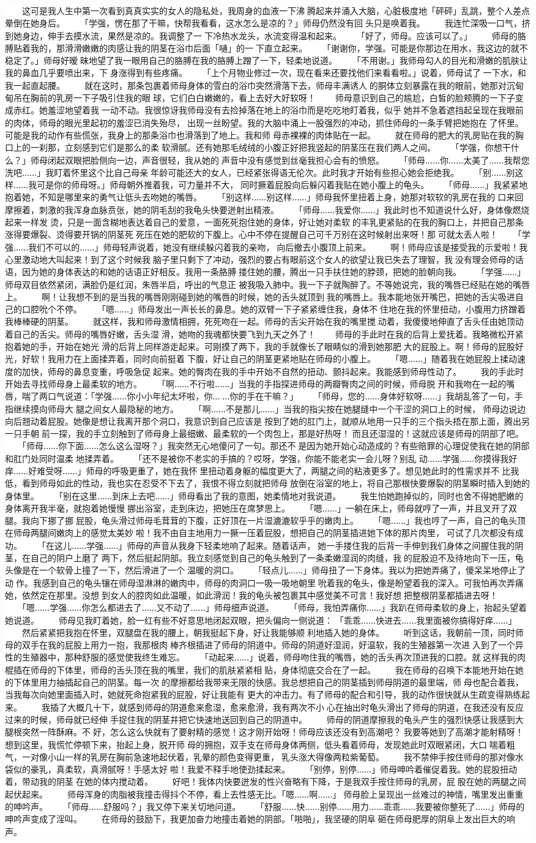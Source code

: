  　　这可是我人生中第一次看到真真实实的女人的隐私处，我周身的血液一下沸 腾起来并涌入大脑，心脏极度地「砰砰」乱跳，整个人差点晕倒在她身后。
 　　「学强，愣在那了干嘛，快帮我看看，这水怎么是凉的？」师母仍然没有回 头只是唤着我。
 　　我连忙深吸一口气，挤到她身边，伸手去摸水流，果然是凉的。我调整了一 下冷热水龙头，水流变得温和起来。
 　　「好了，师母。应该可以了。」
 　　师母的胳膊贴着我的，那滑滑嫩嫩的肉感让我的阴茎在浴巾后面「嗵」的一 下直立起来。
 　　「谢谢你，学强。可能是你那边在用水，我这边的就不稳定了。」师母好暧 昧地望了我一眼用自己的胳膊在我的胳膊上蹭了一下，轻柔地说道。
 　　「不用谢。」我师母勾人的目光和滑嫩的肌肤让我的鼻血几乎要喷出来，下 身涨得到有些疼痛。
 　　「上个月物业修过一次，现在看来还要找他们来看看啦。」说着，师母试了 一下水，和我一起直起腰。
 　　就在这时，那条包裹着师母身体的雪白的浴巾突然滑落下去，师母丰满诱人 的胴体立刻暴露在我的眼前，她那对沉甸甸吊在胸前的乳房一下子吸引住我的眼 球，它们白白嫩嫩的，看上去好大好软呀！
 　　师母意识到自己的尴尬，白皙的脸颊腾的一下子变成赤红。她羞涩地望着我 一动不动。我很惊讶我师母没有去捡掉落在地上的浴巾而是吃吃地盯着我，似乎 她并不急着遮挡起呈现在我眼前的肉体，师母的眼光里起初的羞涩已消失殆尽， 出现一丝盼望。我的大脑中涌上一股强烈的冲动，抓住师母的一条手臂把她抱在 了怀里。可能是我的动作有些慌张，我身上的那条浴巾也滑落到了地上。我和师 母赤裸裸的肉体贴在一起。
 　　就在师母的肥大的乳房贴在我的胸口上的一刹那，立刻感到它们是那么的柔 软滑腻。还有她那毛绒绒的小腹正好把我竖起的阴茎压在我们两人之间。
 　　「学强，你想干什么？」师母闭起双眼把脸侧向一边，声音很轻，我从她的 声音中没有感觉到丝毫我担心会有的愤怒。
 　　「师母……你……太美了……我帮您洗吧……」我盯着怀里这个比自己母亲 年龄可能还大的女人，已经紧张得语无伦次。此时我才开始有些担心她会拒绝我。
 　　「别……别这样……我可是你的师母呀。」师母朝外推着我，可力量并不大， 同时撅着屁股向后躲闪着我贴在她小腹上的龟头。
 　　「师母……」我紧紧地抱着她，不知是哪里来的勇气让低头去吻她的嘴唇。
 　　「别这样……别这样……」师母我怀里扭着上身，她那对软软的乳房在我的 口来回摩擦着，刺激的我浑身血脉贲张，她的阴毛刮的我龟头快要迸射出精液。
 　　「师母……我爱你……」我此时也不知道说什么好，身体像燃烧起来一样发 烫，只是一面含糊地表达着自己的爱意，一面死死抱住她的身体，好让她对柔软 的丰乳更紧贴的在我的胸口上，并把自己那条涨得要爆裂、烫得要开锅的阴茎死 死压在她的肥软的下腹上。心中不停在提醒自己可千万别在这时候射出来呀！那 可就太丢人啦！
 　　「学强……我们不可以的……」师母轻声说着，她没有继续躲闪着我的亲吻， 向后撤去小腹顶上前来。
 　　啊！师母应该是接受我的示爱啦！我心里激动地大叫起来！到了这个时候我 脑子里只剩下了冲动，强烈的要占有眼前这个女人的欲望让我已失去了理智，我 没有理会师母的话语，因为她的身体表达的和她的话语正好相反。我用一条胳膊 搂住她的腰，腾出一只手扶住她的脖颈，把她的脸朝向我。
 　　「学强……」师母双目依然紧闭，满脸仍是红润，朱唇半启，呼出的气息正 被我吸入肺中。我一下子就陶醉了。不等她说完，我的嘴唇已经贴在她的嘴唇上。
 　　啊！让我想不到的是当我的嘴唇刚刚碰到她的嘴唇的时候，她的舌头就顶到 我的嘴唇上。我本能地张开嘴巴，把她的舌尖吸进自己的口腔吮个不停。
 　　「嗯……」师母发出一声长长的鼻息。她的双臂一下子紧紧缠住我，身体不 住地在我的怀里扭动，小腹用力挤蹭着我棒棒硬的阴茎。
 　　就这样，我和师母激情相拥，死死吻在一起。师母的舌尖开始在我的嘴里搅 动着，我傻傻地伸直了舌头任由她顶动着自己的舌尖。师母的嘴唇好嫩，舌头湿 滑，她吻的我魂都快要飞到九天之外了！
 　　师母的手此时在我的后背上爱抚着。我略微松开紧抱着她的手，开始在她光 滑的后背上同样游走起来。可刚摸了两下，我的手就像长了眼睛似的滑到她那肥 大的屁股上。啊！师母的屁股好光，好软！我用力在上面揉弄着，同时向前挺着 下腹，好让自己的阴茎更紧地贴在师母的小腹上。
 　　「嗯……」随着我在她屁股上揉动速度的加快，师母的鼻息变重，呼吸急促 起来。她的臀肉在我的手中开始不自然的扭动、颤抖起来。我能感到师母性动了。
 　　我的手此时开始去寻找师母身上最柔软的地方。
 　　「啊……不行啦……」当我的手指探进师母的两瓣臀肉之间的时候，师母脱 开和我吻在一起的嘴唇，喘了两口气说道：「学强……你小小年纪太坏啦，你… …你的手在干嘛？」
 　　「师母，您的……身体好软呀……」我胡乱答了一句，手指继续摸向师母大 腿之间女人最隐秘的地方。
 　　「啊……不是那儿……」当我的指尖按在她腿缝中一个干涩的洞口上的时候， 师母边说边向后翘动着屁股。她像是想让我离开那个洞口，我意识到自己应该是 按到了她的肛门上，就顺从地用一只手的三个指头捂在那上面，腾出另一只手朝 前一探，我的手立刻触到了师母身上最细嫩、最柔软的一个肉包上，那是好热呀！ 而且还湿湿的！这就应该是师母的阴部了吧。
 　　「师母……你下面……怎么这么湿呀？」我突然无心地傻问了一句。那还不 是因为她开始心动造成的？有些赔罪的心理促使我在她的阴部和肛门处同时温柔 地揉弄着。
 　　「还不是被你不老实的手搞的？哎呀，学强，你能不能老实一会儿呀？别乱 动……学强……你摸得我好痒……好难受呀……」师母的呼吸更重了，她在我怀 里扭动着身躯的幅度更大了，两腿之间的粘液更多了。想见她此时的性需求并不 比我低，看到师母如此的性动，我也实在忍受不下去了，我恨不得立刻就把师母 放倒在浴室的地上，将自己那根快要爆裂的阴茎瞬时插入到她的身体里。
 　　「别在这里……到床上去吧……」师母看出了我的意图，她柔情地对我说道。
 　　我生怕她跑掉似的，同时也舍不得她肥嫩的身体离开我半毫，就抱着她慢慢 挪出浴室，走到床边，把她压在席梦思上。
 　　「嗯……」一躺在床上，师母就哼了一声，并且叉开了双腿。我向下挪了挪 屁股，龟头滑过师母毛茸茸的下腹，正好顶在一片湿漉漉软乎乎的嫩肉上。
 　　「嗯……」我也哼了一声，自己的龟头顶在师母两腿间嫩肉上的感觉太美妙 啦！我不由自主地用力一撅一压着屁股，想把自己的阴茎插进她下体的那片肉里， 可试了几次都没有成功。
 　　「在这儿……学强……」师母的声音从我身下轻柔地响了起来。随着话声， 她一手搂住我的后背一手伸到我们身体之间握住我的阴茎，在自己的阴户上磨了 两下，然后挺起阴部。我立刻感觉到自己的龟头触到了一条柔嫩湿润的肉缝，我 的屁股迫不及待地向下一压，龟头像是在一个软骨上撞了一下，然后滑进了一个 温暖的洞口。
 　　「轻点儿……」师母扭了一下身体。我以为把她弄痛了，傻呆呆地停止了动 作。我感到自己的龟头镶在师母湿淋淋的嫩肉中，师母的肉洞口一吸一吸地朝里 吮着我的龟头，像是盼望着我的深入。可我怕再次弄痛她，依然定在那里。没想 到女人的腔肉如此温暖，如此滑润！我的龟头被包裹其中感觉美不可言！我好想 把整根阴茎都插进去呀！
 　　「嗯……学强……你怎么都进去了……又不动了……」师母细声说道。
 　　「师母，我怕弄痛你……」我趴在师母柔软的身上，抬起头望着她说道。
 　　师母见我盯着她，脸一红有些不好意思地闭起双眼，把头偏向一侧说道： 「乖乖……快进去……我里面被你搞得好痒……」
 　　然后紧紧把我抱在怀里，双腿盘在我的腰上，朝我挺起下身，好让我能够顺 利地插入她的身体。
 　　听到这话，我朝前一顶，同时师母的双手在我的屁股上用力一抱，我那根肉 棒齐根插进了师母的阴道中。师母的阴道好湿润，好温软，我的生殖器第一次进 入到了一个异性的生殖器中，那种舒服的感觉使我终生难忘。
 　　「动起来……」说着，师母吻住我的嘴唇，她的舌头再次顶进我的口腔。就 这样我的肉棍插在师母的下体里，师母的舌头顶在我的嘴里，我们的肌肤紧紧相 贴，身体彻底交合在了一起。
 　　我在师母的召唤下本能地开始在她的下体里用力抽插起自己的阴茎。每一次 的摩擦都给我带来无限的快感。我总想把自己的阴茎插到师母阴道的最里端，师 母也配合着我，当我每次向她里面插入时，她就死命抱紧我的屁股，好让我能有 更大的冲击力。有了师母的配合和引导，我的动作很快就从生疏变得熟练起来。
 　　我插了大概几十下，就感到师母的阴道愈来愈湿，愈来愈滑，我有两次不小 心在抽出时龟头滑出了师母的阴道，在我还没有反应过来的时候，师母就已经伸 手捉住我的阴茎并把它快速地送回到自己的阴道中。
 　　师母的阴道摩擦我的龟头产生的强烈快感让我感到大腿根突然一阵酥麻。不 好，怎么这么快就有了要射精的感觉！这才刚开始呀！师母应该还没有到高潮吧？ 我要等她到了高潮才能射精呀！想到这里，我慌忙停顿下来，抬起上身，脱开师 母的拥抱，双手支在师母身体两侧，低头看着师母，发现她此时双眼紧闭，大口 喘着粗气，一对像小山一样的乳房在胸前急速地起伏着，乳晕的颜色变得更重， 乳头涨大得像两粒紫葡萄。
 　　我不禁伸手按住师母的那对像水袋似的豪乳，真柔软，真滑腻呀！手感太好 啦！我爱不释手地使劲揉起来。
 　　「别停，别停……」师母呻吟着催促着我。她的屁股扭动着，带动我的阴茎 在她的体内搅动着。
 　　好吧！我体内快要迸发的性兴奋略有下降，于是我双手按住师母的乳房，屁 股在她的两腿之间起伏起来。
 　　师母浑身的肉脂被我撞击得抖个不停，看上去性感无比。「嗯……啊……」 师母脸上呈现出一丝难过的神情，嘴里发出重重的呻吟声。
 　　「师母……舒服吗？」我又停下来关切地问道。
 　　「舒服……快……别停……用力……乖乖……我要被你整死了……」师母的 呻吟声变成了淫叫。
 　　在师母的鼓励下，我更加奋力地撞击着她的阴部。「啪啪」，我坚硬的阴阜 砸在师母肥厚的阴阜上发出巨大的响声。